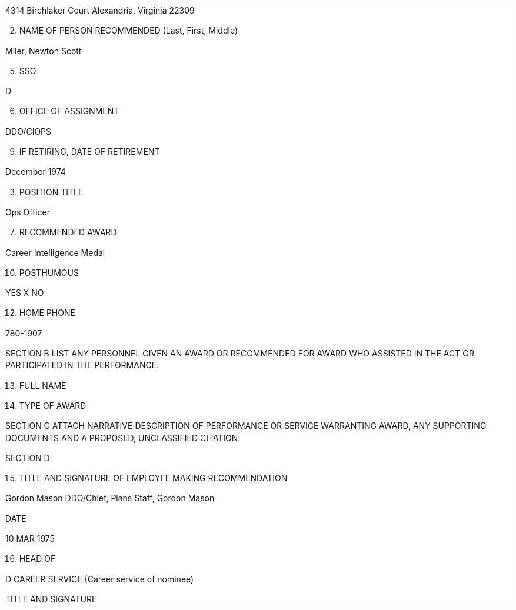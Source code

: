 4314 Birchlaker Court
Alexandria, Virginia 22309

2. NAME OF PERSON RECOMMENDED (Last, First, Middle)

Miler, Newton Scott

5. SSO

D

6. OFFICE OF ASSIGNMENT

DDO/CIOPS

9. IF RETIRING, DATE OF RETIREMENT

December 1974

3. POSITION TITLE

Ops Officer

7. RECOMMENDED AWARD

Career Intelligence Medal

10. POSTHUMOUS

YES X NO

12. HOME PHONE

780-1907

SECTION B
LIST ANY PERSONNEL GIVEN AN AWARD OR RECOMMENDED FOR AWARD WHO ASSISTED IN THE ACT OR PARTICIPATED IN THE PERFORMANCE.

13. FULL NAME

14. TYPE OF AWARD

SECTION C
ATTACH NARRATIVE DESCRIPTION OF PERFORMANCE OR SERVICE WARRANTING AWARD, ANY SUPPORTING DOCUMENTS AND A PROPOSED, UNCLASSIFIED CITATION.

SECTION D

15. TITLE AND SIGNATURE OF EMPLOYEE MAKING RECOMMENDATION

Gordon Mason
DDO/Chief, Plans Staff, Gordon Mason

DATE

10 MAR 1975

16. HEAD OF

D CAREER SERVICE
(Career service of nominee)

TITLE AND SIGNATURE
